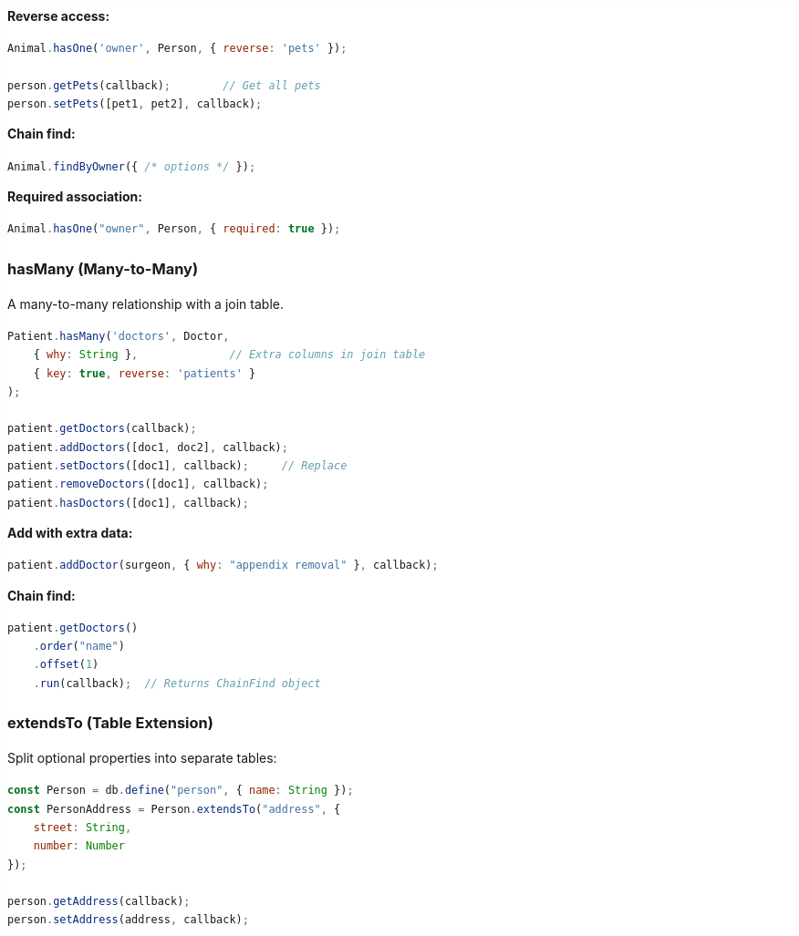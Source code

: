 **Reverse access:**

```js
Animal.hasOne('owner', Person, { reverse: 'pets' });

person.getPets(callback);        // Get all pets
person.setPets([pet1, pet2], callback);
```

**Chain find:**

```js
Animal.findByOwner({ /* options */ });
```

**Required association:**

```js
Animal.hasOne("owner", Person, { required: true });
```

### hasMany (Many-to-Many)

A many-to-many relationship with a join table.

```js
Patient.hasMany('doctors', Doctor, 
	{ why: String },              // Extra columns in join table
	{ key: true, reverse: 'patients' }
);

patient.getDoctors(callback);
patient.addDoctors([doc1, doc2], callback);
patient.setDoctors([doc1], callback);     // Replace
patient.removeDoctors([doc1], callback);
patient.hasDoctors([doc1], callback);
```

**Add with extra data:**

```js
patient.addDoctor(surgeon, { why: "appendix removal" }, callback);
```

**Chain find:**

```js
patient.getDoctors()
	.order("name")
	.offset(1)
	.run(callback);  // Returns ChainFind object
```

### extendsTo (Table Extension)

Split optional properties into separate tables:

```js
const Person = db.define("person", { name: String });
const PersonAddress = Person.extendsTo("address", {
	street: String,
	number: Number
});

person.getAddress(callback);
person.setAddress(address, callback);
```
